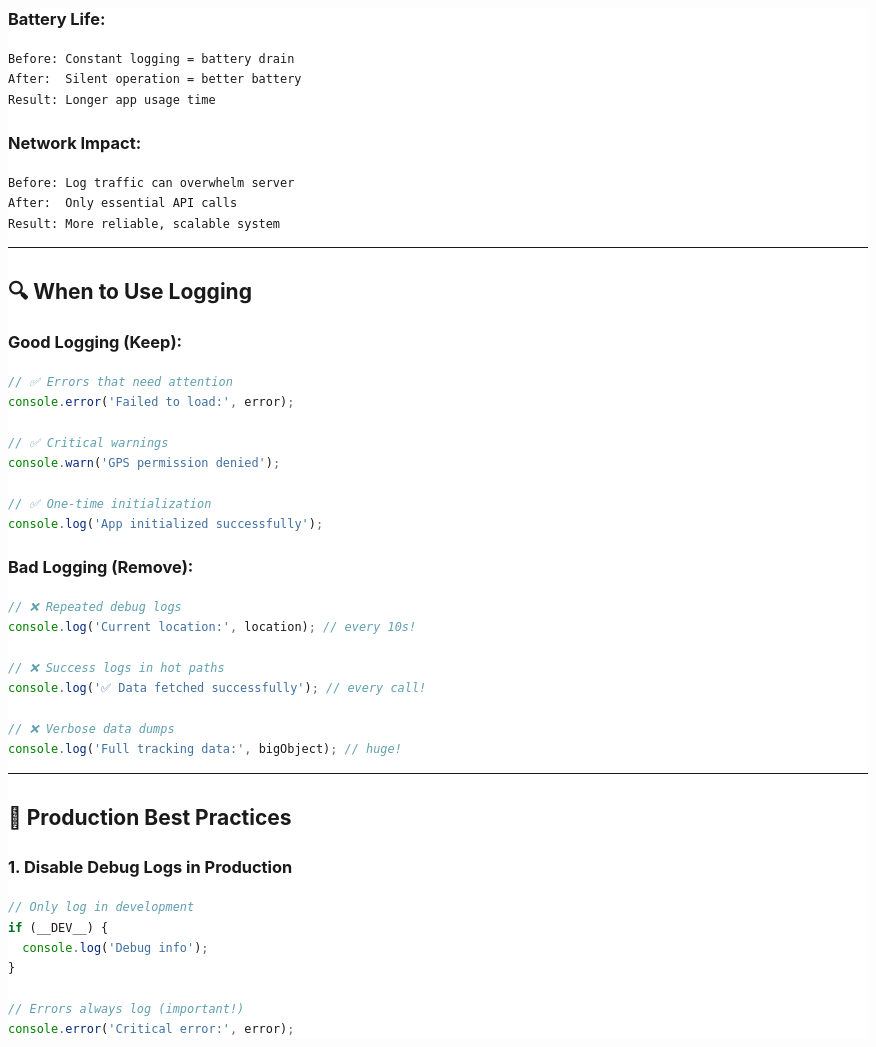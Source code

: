 ### **Battery Life:**
```
Before: Constant logging = battery drain
After:  Silent operation = better battery
Result: Longer app usage time
```

### **Network Impact:**
```
Before: Log traffic can overwhelm server
After:  Only essential API calls
Result: More reliable, scalable system
```

---

## 🔍 When to Use Logging

### **Good Logging (Keep):**
```typescript
// ✅ Errors that need attention
console.error('Failed to load:', error);

// ✅ Critical warnings
console.warn('GPS permission denied');

// ✅ One-time initialization
console.log('App initialized successfully');
```

### **Bad Logging (Remove):**
```typescript
// ❌ Repeated debug logs
console.log('Current location:', location); // every 10s!

// ❌ Success logs in hot paths
console.log('✅ Data fetched successfully'); // every call!

// ❌ Verbose data dumps
console.log('Full tracking data:', bigObject); // huge!
```

---

## 📱 Production Best Practices

### **1. Disable Debug Logs in Production**
```typescript
// Only log in development
if (__DEV__) {
  console.log('Debug info');
}

// Errors always log (important!)
console.error('Critical error:', error);
```
